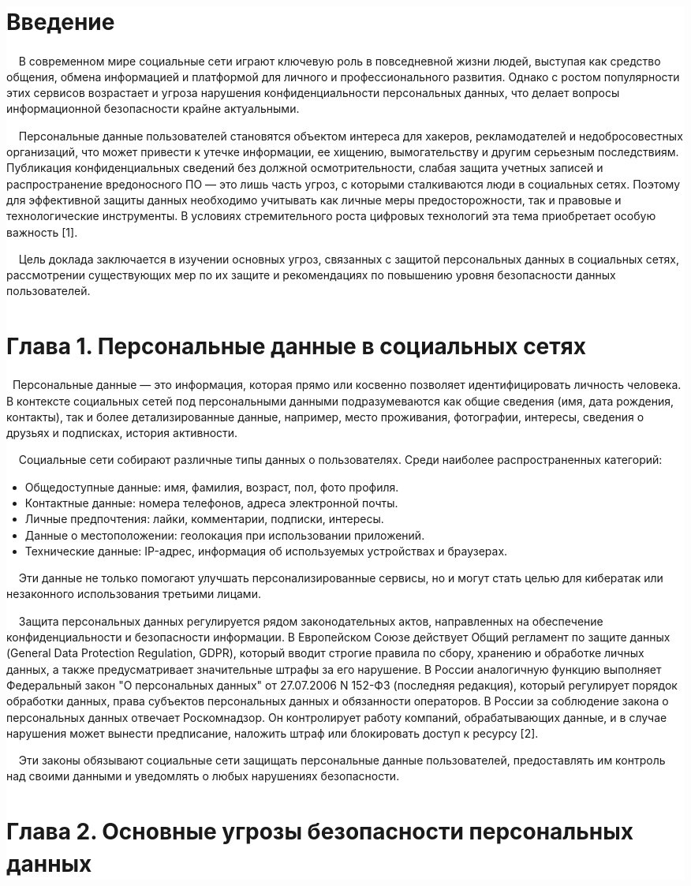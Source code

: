 
# Введение

&nbsp;&nbsp;&nbsp;&nbsp;В современном мире социальные сети играют ключевую роль в повседневной жизни людей, выступая как средство общения, обмена информацией и платформой для личного и профессионального развития. Однако с ростом популярности этих сервисов возрастает и угроза нарушения конфиденциальности персональных данных, что делает вопросы информационной безопасности крайне актуальными.

&nbsp;&nbsp;&nbsp;&nbsp;Персональные данные пользователей становятся объектом интереса для хакеров, рекламодателей и недобросовестных организаций, что может привести к утечке информации, ее хищению, вымогательству и другим серьезным последствиям. Публикация конфиденциальных сведений без должной осмотрительности, слабая защита учетных записей и распространение вредоносного ПО — это лишь часть угроз, с которыми сталкиваются люди в социальных сетях. Поэтому для эффективной защиты данных необходимо учитывать как личные меры предосторожности, так и правовые и технологические инструменты. В условиях стремительного роста цифровых технологий эта тема приобретает особую важность [1].

&nbsp;&nbsp;&nbsp;&nbsp;Цель доклада заключается в изучении основных угроз, связанных с защитой персональных данных в социальных сетях, рассмотрении существующих мер по их защите и рекомендациях по повышению уровня безопасности данных пользователей.  

# Глава 1. Персональные данные в социальных сетях

&nbsp;&nbsp;Персональные данные — это информация, которая прямо или косвенно позволяет идентифицировать личность человека. В контексте социальных сетей под персональными данными подразумеваются как общие сведения (имя, дата рождения, контакты), так и более детализированные данные, например, место проживания, фотографии, интересы, сведения о друзьях и подписках, история активности.

&nbsp;&nbsp;&nbsp;&nbsp;Социальные сети собирают различные типы данных о пользователях. Среди наиболее распространенных категорий:
 
  * Общедоступные данные: имя, фамилия, возраст, пол, фото профиля.
  * Контактные данные: номера телефонов, адреса электронной почты.
  * Личные предпочтения: лайки, комментарии, подписки, интересы.
  * Данные о местоположении: геолокация при использовании приложений.
  * Технические данные: IP-адрес, информация об используемых устройствах и браузерах.

&nbsp;&nbsp;&nbsp;&nbsp;Эти данные не только помогают улучшать персонализированные сервисы, но и могут стать целью для кибератак или незаконного использования третьими лицами.

&nbsp;&nbsp;&nbsp;&nbsp;Защита персональных данных регулируется рядом законодательных актов, направленных на обеспечение конфиденциальности и безопасности информации. В Европейском Союзе действует Общий регламент по защите данных (General Data Protection Regulation, GDPR), который вводит строгие правила по сбору, хранению и обработке личных данных, а также предусматривает значительные штрафы за его нарушение. В России аналогичную функцию выполняет Федеральный закон "О персональных данных" от 27.07.2006 N 152-ФЗ (последняя редакция), который регулирует порядок обработки данных, права субъектов персональных данных и обязанности операторов. В России за соблюдение закона о персональных данных отвечает Роскомнадзор. Он контролирует работу компаний, обрабатывающих данные, и в случае нарушения может вынести предписание, наложить штраф или блокировать доступ к ресурсу [2].

&nbsp;&nbsp;&nbsp;&nbsp;Эти законы обязывают социальные сети защищать персональные данные пользователей, предоставлять им контроль над своими данными и уведомлять о любых нарушениях безопасности.

# Глава 2. Основные угрозы безопасности персональных данных
